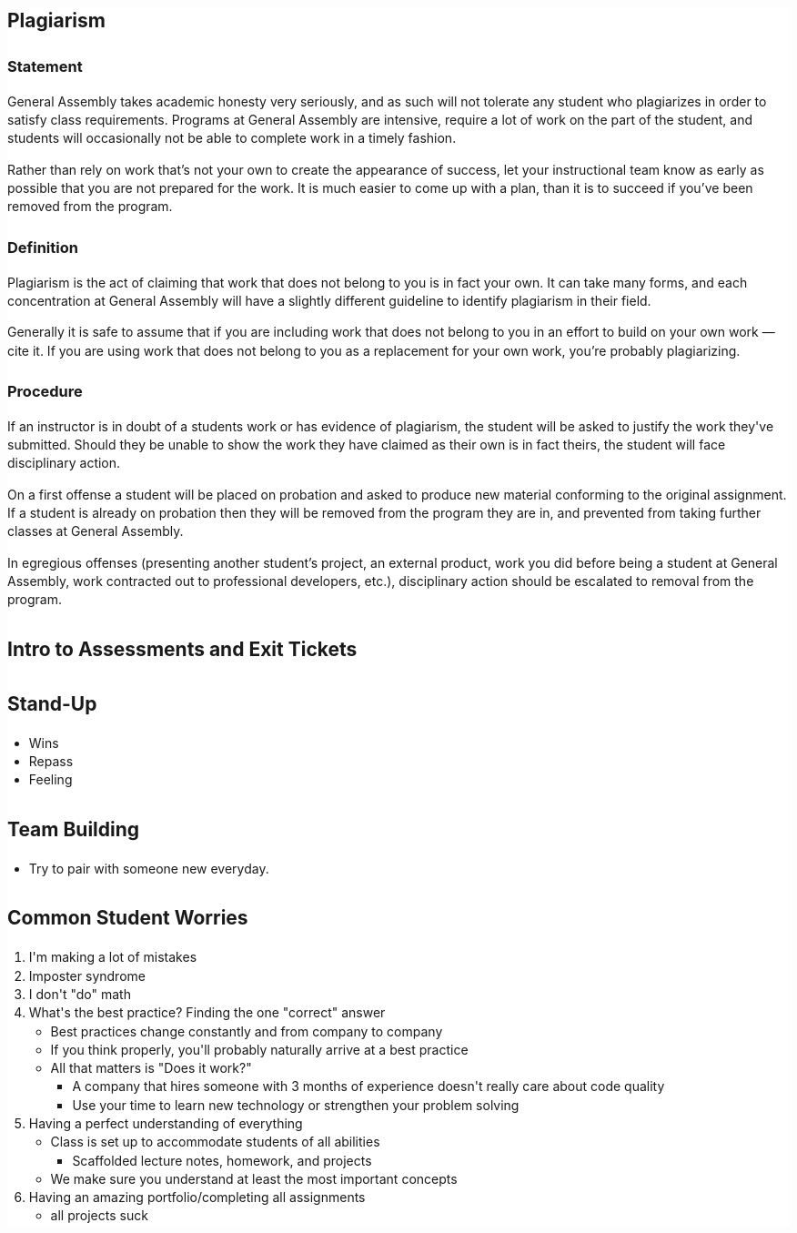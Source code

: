 ## Plagiarism
### Statement

General Assembly takes academic honesty very seriously, and as such will not tolerate any student who plagiarizes in order to satisfy class requirements.  Programs at General Assembly are intensive, require a lot of work on the part of the student, and students will occasionally not be able to complete work in a timely fashion.  

Rather than rely on work that’s not your own to create the appearance of success, let your instructional team know as early as possible that you are not prepared for the work.  It is much easier to come up with a plan, than it is to succeed if you’ve been removed from the program.

### Definition

Plagiarism is the act of claiming that work that does not belong to you is in fact your own.  It can take many forms, and each concentration at General Assembly will have a slightly different guideline to identify plagiarism in their field.  

Generally it is safe to assume that if you are including work that does not belong to you in an effort to build on your own work — cite it.  If you are using work that does not belong to you as a replacement for your own work, you’re probably plagiarizing.

### Procedure

If an instructor is in doubt of a students work or has evidence of plagiarism, the student will be asked to justify the work they've submitted.  Should they be unable to show the work they have claimed as their own is in fact theirs, the student will face disciplinary action.  

On a first offense a student will be placed on probation and asked to produce new material conforming to the original assignment.  If a student is already on probation then they will be removed from the program they are in, and prevented from taking further classes at General Assembly.

In egregious offenses (presenting another student’s project, an external product, work you did before being a student at General Assembly, work contracted out to professional developers, etc.), disciplinary action should be escalated to removal from the program.

## Intro to Assessments and Exit Tickets

## Stand-Up
- Wins
- Repass
- Feeling

## Team Building
- Try to pair with someone new everyday.

## Common Student Worries
1. I'm making a lot of mistakes
1. Imposter syndrome
1. I don't "do" math
1. What's the best practice? Finding the one "correct" answer
	- Best practices change constantly and from company to company
	- If you think properly, you'll probably naturally arrive at a best practice
	- All that matters is "Does it work?"
		- A company that hires someone with 3 months of experience doesn't really care about code quality
		- Use your time to learn new technology or strengthen your problem solving
1. Having a perfect understanding of everything
	- Class is set up to accommodate students of all abilities
		- Scaffolded lecture notes, homework, and projects
	- We make sure you understand at least the most important concepts
1. Having an amazing portfolio/completing all assignments
	- all projects suck